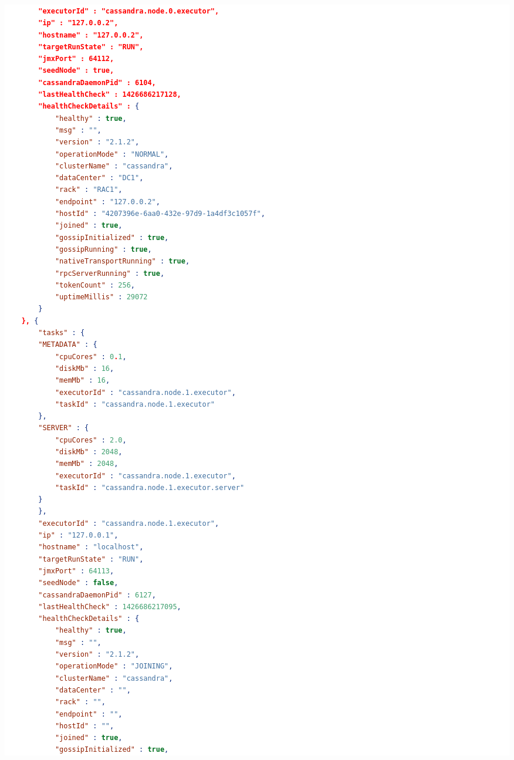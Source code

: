 ```json
        "executorId" : "cassandra.node.0.executor",
        "ip" : "127.0.0.2",
        "hostname" : "127.0.0.2",
        "targetRunState" : "RUN",
        "jmxPort" : 64112,
        "seedNode" : true,
        "cassandraDaemonPid" : 6104,
        "lastHealthCheck" : 1426686217128,
        "healthCheckDetails" : {
            "healthy" : true,
            "msg" : "",
            "version" : "2.1.2",
            "operationMode" : "NORMAL",
            "clusterName" : "cassandra",
            "dataCenter" : "DC1",
            "rack" : "RAC1",
            "endpoint" : "127.0.0.2",
            "hostId" : "4207396e-6aa0-432e-97d9-1a4df3c1057f",
            "joined" : true,
            "gossipInitialized" : true,
            "gossipRunning" : true,
            "nativeTransportRunning" : true,
            "rpcServerRunning" : true,
            "tokenCount" : 256,
            "uptimeMillis" : 29072
        }
    }, {
        "tasks" : {
        "METADATA" : {
            "cpuCores" : 0.1,
            "diskMb" : 16,
            "memMb" : 16,
            "executorId" : "cassandra.node.1.executor",
            "taskId" : "cassandra.node.1.executor"
        },
        "SERVER" : {
            "cpuCores" : 2.0,
            "diskMb" : 2048,
            "memMb" : 2048,
            "executorId" : "cassandra.node.1.executor",
            "taskId" : "cassandra.node.1.executor.server"
        }
        },
        "executorId" : "cassandra.node.1.executor",
        "ip" : "127.0.0.1",
        "hostname" : "localhost",
        "targetRunState" : "RUN",
        "jmxPort" : 64113,
        "seedNode" : false,
        "cassandraDaemonPid" : 6127,
        "lastHealthCheck" : 1426686217095,
        "healthCheckDetails" : {
            "healthy" : true,
            "msg" : "",
            "version" : "2.1.2",
            "operationMode" : "JOINING",
            "clusterName" : "cassandra",
            "dataCenter" : "",
            "rack" : "",
            "endpoint" : "",
            "hostId" : "",
            "joined" : true,
            "gossipInitialized" : true,
```